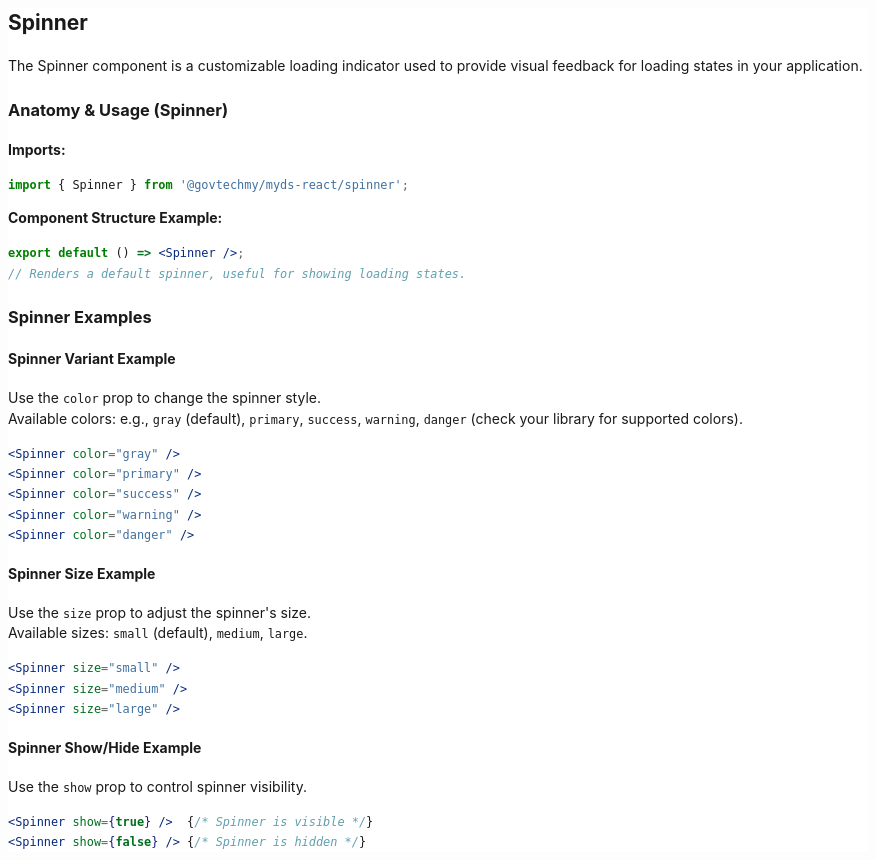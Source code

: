 
## Spinner

The Spinner component is a customizable loading indicator used to provide visual feedback for loading states in your application.

### Anatomy & Usage (Spinner)

**Imports:**

```javascript
import { Spinner } from '@govtechmy/myds-react/spinner';
```



**Component Structure Example:**

```jsx
export default () => <Spinner />;
// Renders a default spinner, useful for showing loading states.
```

### Spinner Examples

#### Spinner Variant Example

Use the `color` prop to change the spinner style.  
Available colors: e.g., `gray` (default), `primary`, `success`, `warning`, `danger` (check your library for supported colors).

```jsx
<Spinner color="gray" />
<Spinner color="primary" />
<Spinner color="success" />
<Spinner color="warning" />
<Spinner color="danger" />
```



#### Spinner Size Example

Use the `size` prop to adjust the spinner's size.  
Available sizes: `small` (default), `medium`, `large`.

```jsx
<Spinner size="small" />
<Spinner size="medium" />
<Spinner size="large" />
```



#### Spinner Show/Hide Example

Use the `show` prop to control spinner visibility.

```jsx
<Spinner show={true} />  {/* Spinner is visible */}
<Spinner show={false} /> {/* Spinner is hidden */}
```
